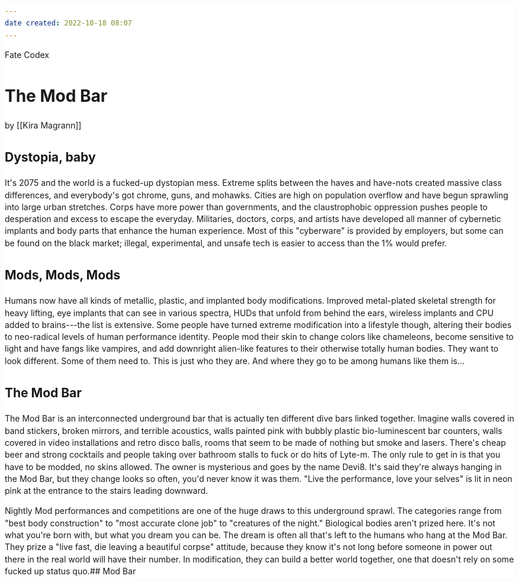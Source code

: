 ```yaml
---
date created: 2022-10-18 08:07
---
```


Fate Codex

# The Mod Bar

by [[Kira Magrann]]

## Dystopia, baby

It's 2075 and the world is a fucked-up dystopian mess. Extreme splits between the haves and have-nots created massive class differences, and everybody's got chrome, guns, and mohawks. Cities are high on population overflow and have begun sprawling into large urban stretches. Corps have more power than governments, and the claustrophobic oppression pushes people to desperation and excess to escape the everyday. Militaries, doctors, corps, and artists have developed all manner of cybernetic implants and body parts that enhance the human experience. Most of this "cyberware" is provided by employers, but some can be found on the black market; illegal, experimental, and unsafe tech is easier to access than the 1% would prefer.

## Mods, Mods, Mods

Humans now have all kinds of metallic, plastic, and implanted body modifications. Improved metal-plated skeletal strength for heavy lifting, eye implants that can see in various spectra, HUDs that unfold from behind the ears, wireless implants and CPU added to brains---the list is extensive. Some people have turned extreme modification into a lifestyle though, altering their bodies to neo-radical levels of human performance identity. People mod their skin to change colors like chameleons, become sensitive to light and have fangs like vampires, and add downright alien-like features to their otherwise totally human bodies. They want to look different. Some of them need to. This is just who they are. And where they go to be among humans like them is...

## The Mod Bar

The Mod Bar is an interconnected underground bar that is actually ten different dive bars linked together. Imagine walls covered in band stickers, broken mirrors, and terrible acoustics, walls painted pink with bubbly plastic bio-luminescent bar counters, walls covered in video installations and retro disco balls, rooms that seem to be made of nothing but smoke and lasers. There's cheap beer and strong cocktails and people taking over bathroom stalls to fuck or do hits of Lyte-m. The only rule to get in is that you have to be modded, no skins allowed. The owner is mysterious and goes by the name Devi8. It's said they're always hanging in the Mod Bar, but they change looks so often, you'd never know it was them. "Live the performance, love your selves" is lit in neon pink at the entrance to the stairs leading downward.

Nightly Mod performances and competitions are one of the huge draws to this underground sprawl. The categories range from "best body construction" to "most accurate clone job" to "creatures of the night." Biological bodies aren't prized here. It's not what you're born with, but what you dream you can be. The dream is often all that's left to the humans who hang at the Mod Bar. They prize a "live fast, die leaving a beautiful corpse" attitude, because they know it's not long before someone in power out there in the real world will have their number. In modification, they can build a better world together, one that doesn't rely on some fucked up status quo.## Mod Bar
